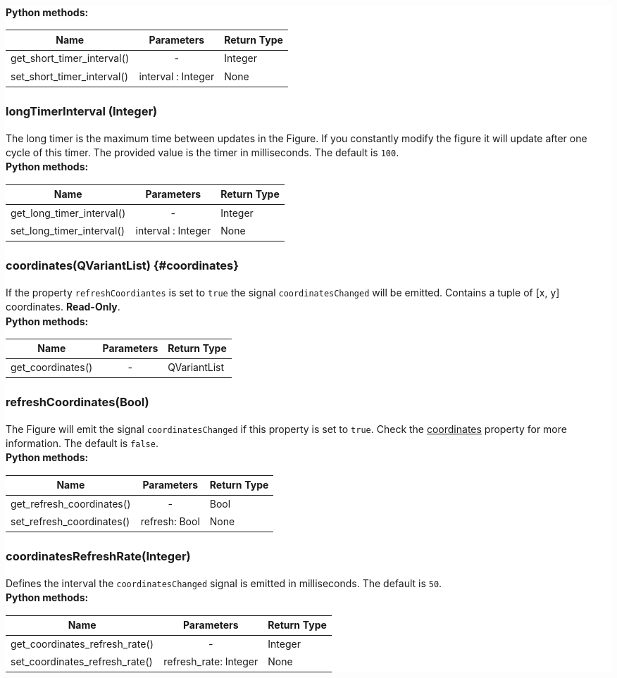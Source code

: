 **Python methods:**

| Name				 		| Parameters	   		| Return Type	|
| ------------------------- |:---------------------:|---------------|
|get_short_timer_interval()	| -						| Integer		|
|set_short_timer_interval()	| interval : Integer	| None			|

### longTimerInterval (Integer)
The long timer is the maximum time between updates in the Figure. If you constantly modify the figure it will update after one cycle of this timer.
The provided value is the timer in milliseconds.
The default is `100`.<br>
**Python methods:**

| Name				 		| Parameters	   		| Return Type	|
| ------------------------- |:---------------------:|---------------|
|get_long_timer_interval()	| -						| Integer		|
|set_long_timer_interval()	| interval : Integer	| None			|

### coordinates(QVariantList) {#coordinates}
If the property `refreshCoordiantes` is set to `true` the signal `coordinatesChanged` will be emitted. Contains a tuple of [x, y] coordinates.
**Read-Only**.<br>
**Python methods:**

| Name				 		| Parameters	   		| Return Type	|
| ------------------------- |:---------------------:|---------------|
|get_coordinates()	| -						| QVariantList|

### refreshCoordinates(Bool)
The Figure will emit the signal `coordinatesChanged` if this property is set to `true`. Check the [coordinates](#coordinates) property for more information.
The default is `false`.<br>
**Python methods:**

| Name				 		| Parameters	   		| Return Type	|
| ------------------------- |:---------------------:|---------------|
|get_refresh_coordinates()	| -						| Bool|
|set_refresh_coordinates()	| refresh: Bool	| None			|

### coordinatesRefreshRate(Integer)
Defines the interval the `coordinatesChanged` signal is emitted in milliseconds.
The default is `50`.<br>
**Python methods:**

| Name				 		| Parameters	   		| Return Type	|
| ------------------------- |:---------------------:|---------------|
|get_coordinates_refresh_rate()	| -						| Integer		|
|set_coordinates_refresh_rate()	| refresh_rate: Integer	| None			|
